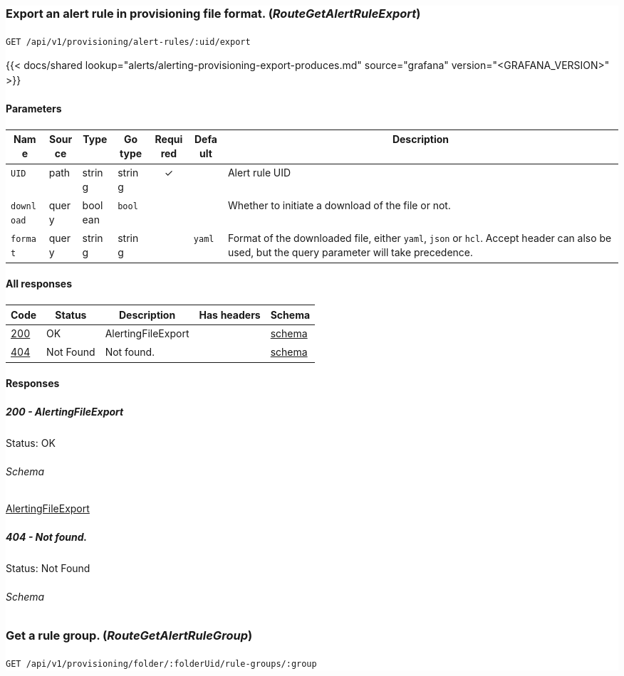 ### <span id="route-get-alert-rule-export"></span> Export an alert rule in provisioning file format. (_RouteGetAlertRuleExport_)

```
GET /api/v1/provisioning/alert-rules/:uid/export
```

{{< docs/shared lookup="alerts/alerting-provisioning-export-produces.md" source="grafana" version="<GRAFANA_VERSION>" >}}

#### Parameters

| Name       | Source | Type    | Go type | Required | Default | Description                                                                                                                                  |
| ---------- | ------ | ------- | ------- | :------: | ------- | -------------------------------------------------------------------------------------------------------------------------------------------- |
| `UID`      | path   | string  | string  |    ✓     |         | Alert rule UID                                                                                                                               |
| `download` | query  | boolean | `bool`  |          |         | Whether to initiate a download of the file or not.                                                                                           |
| `format`   | query  | string  | string  |          | `yaml`  | Format of the downloaded file, either `yaml`, `json` or `hcl`. Accept header can also be used, but the query parameter will take precedence. |

#### All responses

| Code                                    | Status    | Description        | Has headers | Schema                                            |
| --------------------------------------- | --------- | ------------------ | :---------: | ------------------------------------------------- |
| [200](#route-get-alert-rule-export-200) | OK        | AlertingFileExport |             | [schema](#route-get-alert-rule-export-200-schema) |
| [404](#route-get-alert-rule-export-404) | Not Found | Not found.         |             | [schema](#route-get-alert-rule-export-404-schema) |

#### Responses

##### <span id="route-get-alert-rule-export-200"></span> 200 - AlertingFileExport

Status: OK

###### <span id="route-get-alert-rule-export-200-schema"></span> Schema

[AlertingFileExport](#alerting-file-export)

##### <span id="route-get-alert-rule-export-404"></span> 404 - Not found.

Status: Not Found

###### <span id="route-get-alert-rule-export-404-schema"></span> Schema

### <span id="route-get-alert-rule-group"></span> Get a rule group. (_RouteGetAlertRuleGroup_)

```
GET /api/v1/provisioning/folder/:folderUid/rule-groups/:group
```
